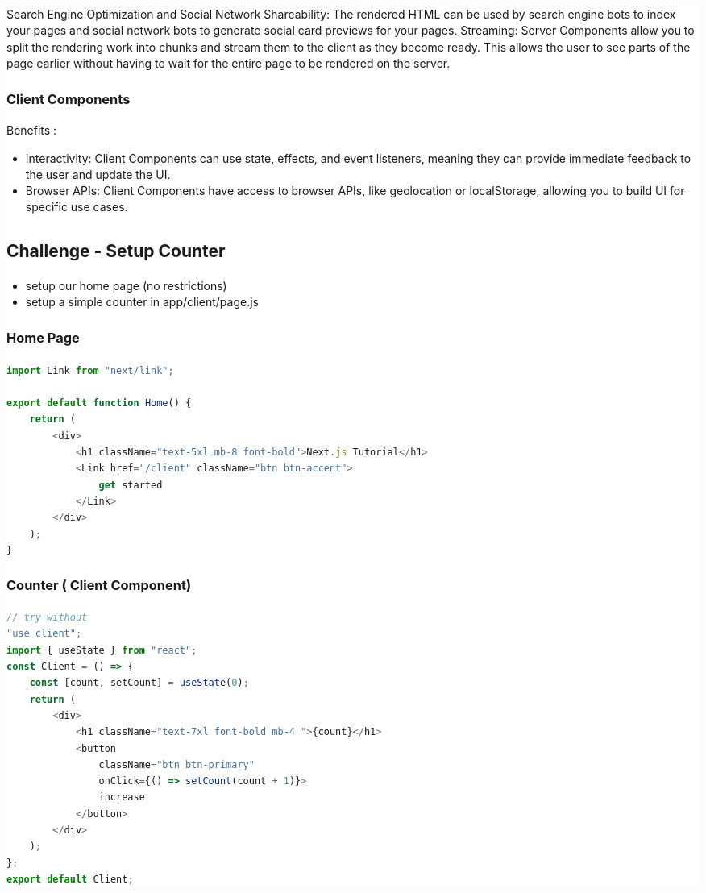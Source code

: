 Search Engine Optimization and Social Network Shareability: The rendered HTML can be used by search engine bots to index your pages and social network bots to generate social card previews for your pages.
Streaming: Server Components allow you to split the rendering work into chunks and stream them to the client as they become ready. This allows the user to see parts of the page earlier without having to wait for the entire page to be rendered on the server.

### Client Components

Benefits :

-   Interactivity: Client Components can use state, effects, and event listeners, meaning they can provide immediate feedback to the user and update the UI.
-   Browser APIs: Client Components have access to browser APIs, like geolocation or localStorage, allowing you to build UI for specific use cases.

## Challenge - Setup Counter

-   setup our home page (no restrictions)
-   setup a simple counter in app/client/page.js

### Home Page

```js
import Link from "next/link";

export default function Home() {
    return (
        <div>
            <h1 className="text-5xl mb-8 font-bold">Next.js Tutorial</h1>
            <Link href="/client" className="btn btn-accent">
                get started
            </Link>
        </div>
    );
}
```

### Counter ( Client Component)

```js
// try without
"use client";
import { useState } from "react";
const Client = () => {
    const [count, setCount] = useState(0);
    return (
        <div>
            <h1 className="text-7xl font-bold mb-4 ">{count}</h1>
            <button
                className="btn btn-primary"
                onClick={() => setCount(count + 1)}>
                increase
            </button>
        </div>
    );
};
export default Client;
```
